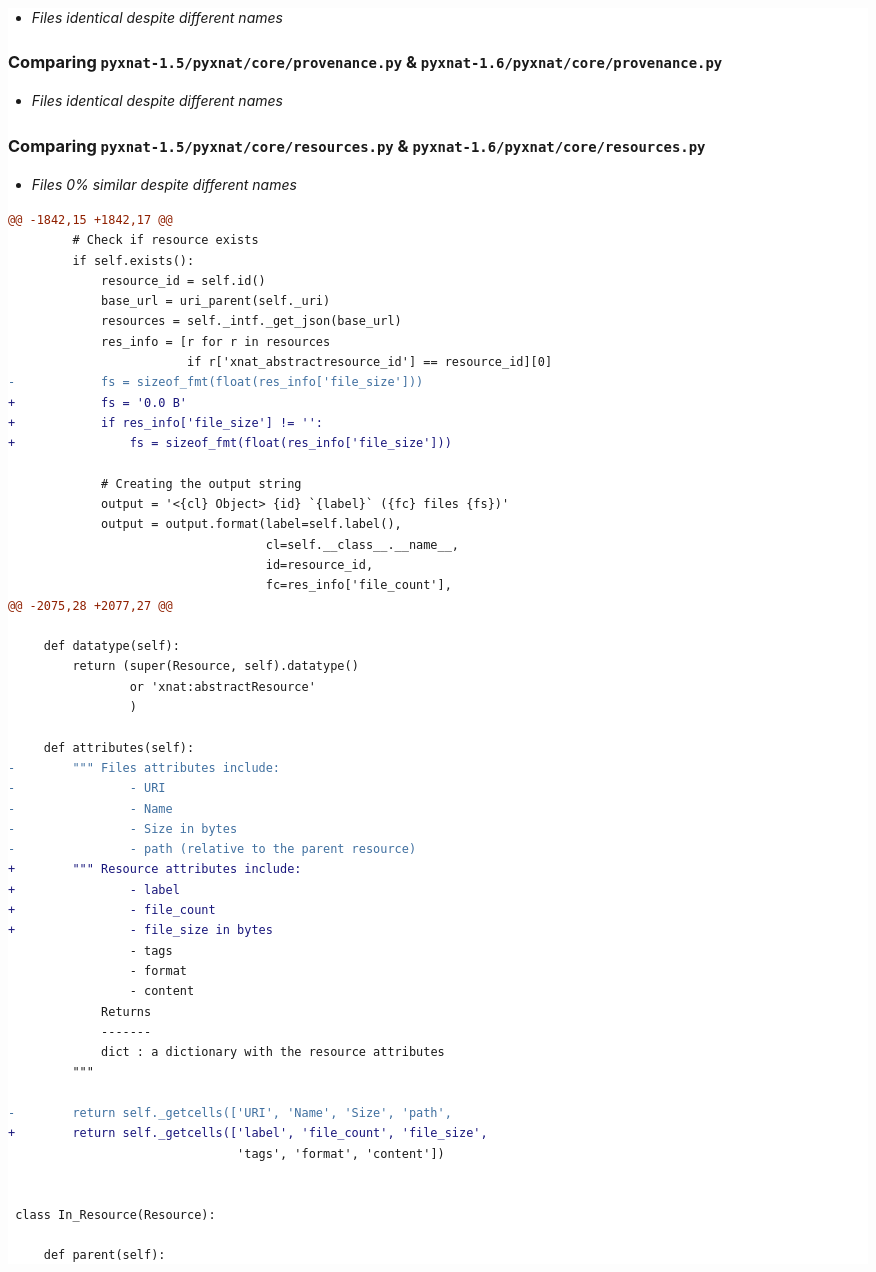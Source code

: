  * *Files identical despite different names*

### Comparing `pyxnat-1.5/pyxnat/core/provenance.py` & `pyxnat-1.6/pyxnat/core/provenance.py`

 * *Files identical despite different names*

### Comparing `pyxnat-1.5/pyxnat/core/resources.py` & `pyxnat-1.6/pyxnat/core/resources.py`

 * *Files 0% similar despite different names*

```diff
@@ -1842,15 +1842,17 @@
         # Check if resource exists
         if self.exists():
             resource_id = self.id()
             base_url = uri_parent(self._uri)
             resources = self._intf._get_json(base_url)
             res_info = [r for r in resources
                         if r['xnat_abstractresource_id'] == resource_id][0]
-            fs = sizeof_fmt(float(res_info['file_size']))
+            fs = '0.0 B'
+            if res_info['file_size'] != '':
+                fs = sizeof_fmt(float(res_info['file_size']))
 
             # Creating the output string
             output = '<{cl} Object> {id} `{label}` ({fc} files {fs})'
             output = output.format(label=self.label(),
                                    cl=self.__class__.__name__,
                                    id=resource_id,
                                    fc=res_info['file_count'],
@@ -2075,28 +2077,27 @@
 
     def datatype(self):
         return (super(Resource, self).datatype()
                 or 'xnat:abstractResource'
                 )
 
     def attributes(self):
-        """ Files attributes include:
-                - URI
-                - Name
-                - Size in bytes
-                - path (relative to the parent resource)
+        """ Resource attributes include:
+                - label
+                - file_count
+                - file_size in bytes
                 - tags
                 - format
                 - content
             Returns
             -------
             dict : a dictionary with the resource attributes
         """
 
-        return self._getcells(['URI', 'Name', 'Size', 'path',
+        return self._getcells(['label', 'file_count', 'file_size',
                                'tags', 'format', 'content'])
 
 
 class In_Resource(Resource):
 
     def parent(self):
```